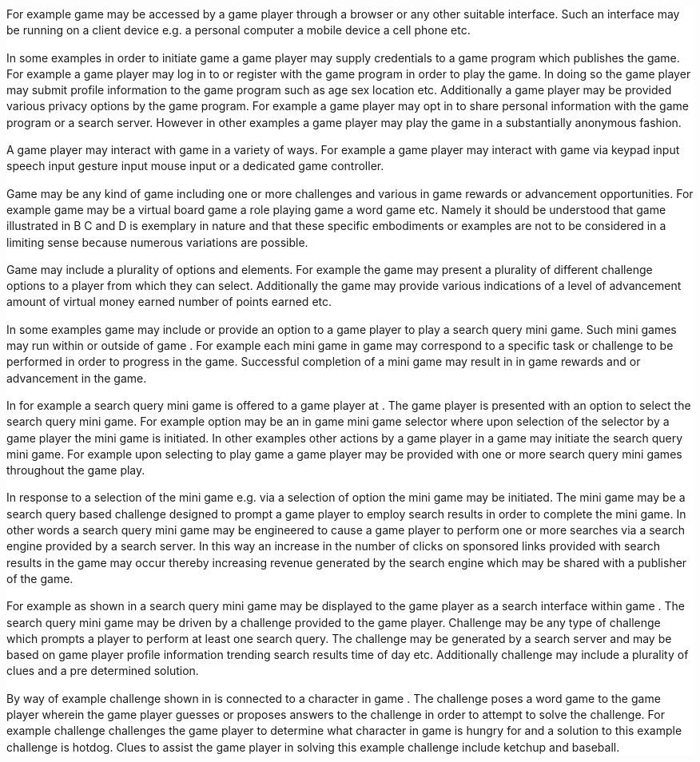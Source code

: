 For example game may be accessed by a game player through a browser or any other suitable interface. Such an interface may be running on a client device e.g. a personal computer a mobile device a cell phone etc.

In some examples in order to initiate game a game player may supply credentials to a game program which publishes the game. For example a game player may log in to or register with the game program in order to play the game. In doing so the game player may submit profile information to the game program such as age sex location etc. Additionally a game player may be provided various privacy options by the game program. For example a game player may opt in to share personal information with the game program or a search server. However in other examples a game player may play the game in a substantially anonymous fashion.

A game player may interact with game in a variety of ways. For example a game player may interact with game via keypad input speech input gesture input mouse input or a dedicated game controller.

Game may be any kind of game including one or more challenges and various in game rewards or advancement opportunities. For example game may be a virtual board game a role playing game a word game etc. Namely it should be understood that game illustrated in B C and D is exemplary in nature and that these specific embodiments or examples are not to be considered in a limiting sense because numerous variations are possible.

Game may include a plurality of options and elements. For example the game may present a plurality of different challenge options to a player from which they can select. Additionally the game may provide various indications of a level of advancement amount of virtual money earned number of points earned etc.

In some examples game may include or provide an option to a game player to play a search query mini game. Such mini games may run within or outside of game . For example each mini game in game may correspond to a specific task or challenge to be performed in order to progress in the game. Successful completion of a mini game may result in in game rewards and or advancement in the game.

In for example a search query mini game is offered to a game player at . The game player is presented with an option to select the search query mini game. For example option may be an in game mini game selector where upon selection of the selector by a game player the mini game is initiated. In other examples other actions by a game player in a game may initiate the search query mini game. For example upon selecting to play game a game player may be provided with one or more search query mini games throughout the game play.

In response to a selection of the mini game e.g. via a selection of option the mini game may be initiated. The mini game may be a search query based challenge designed to prompt a game player to employ search results in order to complete the mini game. In other words a search query mini game may be engineered to cause a game player to perform one or more searches via a search engine provided by a search server. In this way an increase in the number of clicks on sponsored links provided with search results in the game may occur thereby increasing revenue generated by the search engine which may be shared with a publisher of the game.

For example as shown in a search query mini game may be displayed to the game player as a search interface within game . The search query mini game may be driven by a challenge provided to the game player. Challenge may be any type of challenge which prompts a player to perform at least one search query. The challenge may be generated by a search server and may be based on game player profile information trending search results time of day etc. Additionally challenge may include a plurality of clues and a pre determined solution.

By way of example challenge shown in is connected to a character in game . The challenge poses a word game to the game player wherein the game player guesses or proposes answers to the challenge in order to attempt to solve the challenge. For example challenge challenges the game player to determine what character in game is hungry for and a solution to this example challenge is hotdog. Clues to assist the game player in solving this example challenge include ketchup and baseball. 

